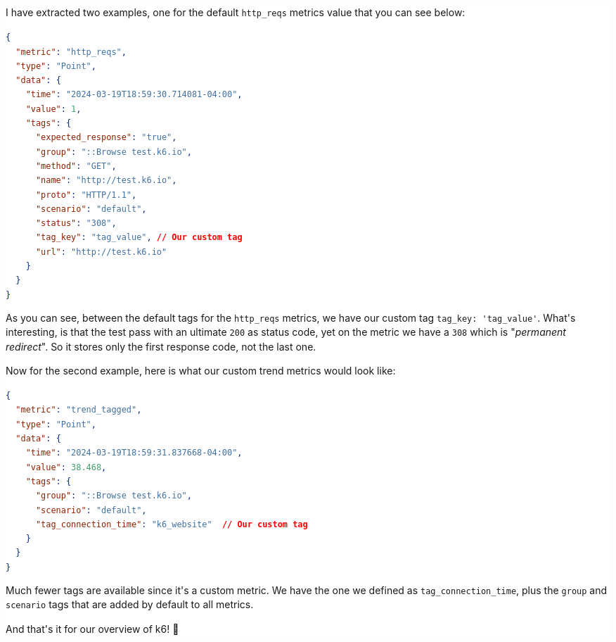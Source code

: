 I have extracted two examples, one for the default `http_reqs` metrics value that you can see below:

```json
{
  "metric": "http_reqs",
  "type": "Point",
  "data": {
    "time": "2024-03-19T18:59:30.714081-04:00",
    "value": 1,
    "tags": {
      "expected_response": "true",
      "group": "::Browse test.k6.io",
      "method": "GET",
      "name": "http://test.k6.io",
      "proto": "HTTP/1.1",
      "scenario": "default",
      "status": "308",
      "tag_key": "tag_value", // Our custom tag
      "url": "http://test.k6.io"
    }
  }
}
```

As you can see, between the default tags for the `http_reqs` metrics, we have our custom tag `tag_key: 'tag_value'`.
What's interesting, is that the test pass with an ultimate `200` as status code, yet on the metric we have a `308` which
is "_permanent redirect_". So it stores only the first response code, not the last one.

Now for the second example, here is what our custom trend metrics would look like:

```json
{
  "metric": "trend_tagged",
  "type": "Point",
  "data": {
    "time": "2024-03-19T18:59:31.837668-04:00",
    "value": 38.468,
    "tags": {
      "group": "::Browse test.k6.io",
      "scenario": "default",
      "tag_connection_time": "k6_website"  // Our custom tag
    }
  }
}
```

Much fewer tags are available since it's a custom metric. We have the one we defined as `tag_connection_time`,
plus the `group` and `scenario` tags that are added by default to all metrics.

And that's it for our overview of k6! 🎉
